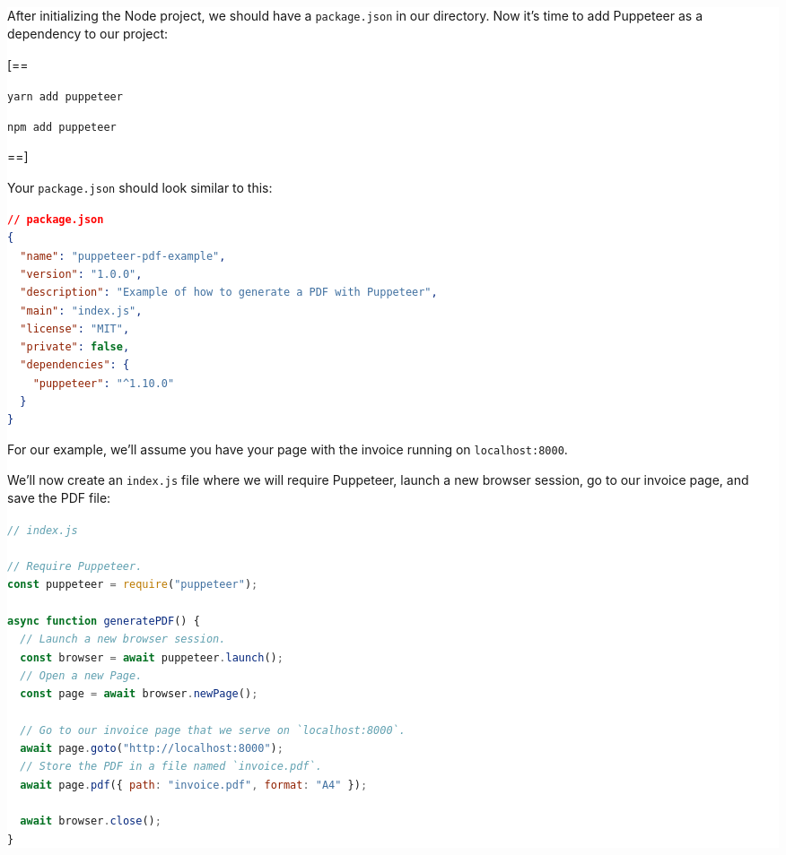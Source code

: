 After initializing the Node project, we should have a `package.json` in our directory. Now it’s time to add
Puppeteer as a dependency to our project:

[==

```yarn
yarn add puppeteer
```

```npm
npm add puppeteer
```

==]

Your `package.json` should look similar to this:

```json
// package.json
{
  "name": "puppeteer-pdf-example",
  "version": "1.0.0",
  "description": "Example of how to generate a PDF with Puppeteer",
  "main": "index.js",
  "license": "MIT",
  "private": false,
  "dependencies": {
    "puppeteer": "^1.10.0"
  }
}
```

For our example, we’ll assume you have your page with the invoice running on `localhost:8000`.

We’ll now create an `index.js` file where we will require Puppeteer, launch a new browser session, go to our invoice page, and save the PDF file:

```js
// index.js

// Require Puppeteer.
const puppeteer = require("puppeteer");

async function generatePDF() {
  // Launch a new browser session.
  const browser = await puppeteer.launch();
  // Open a new Page.
  const page = await browser.newPage();

  // Go to our invoice page that we serve on `localhost:8000`.
  await page.goto("http://localhost:8000");
  // Store the PDF in a file named `invoice.pdf`.
  await page.pdf({ path: "invoice.pdf", format: "A4" });

  await browser.close();
}
```
